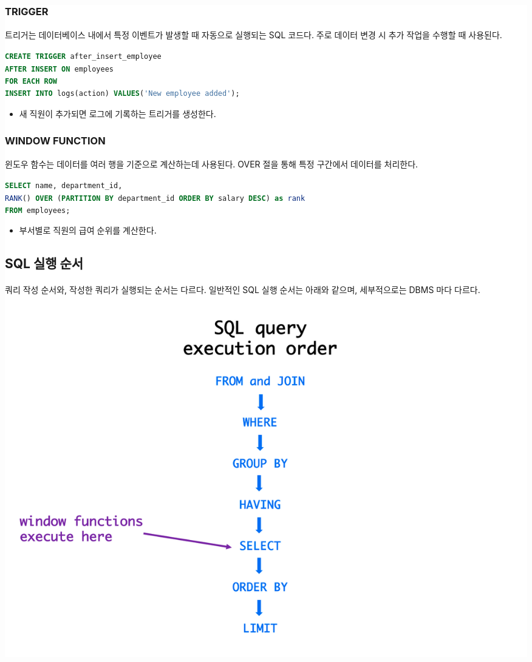 ### TRIGGER

트리거는 데이터베이스 내에서 특정 이벤트가 발생할 때 자동으로 실행되는 SQL 코드다. 주로 데이터 변경 시 추가 작업을 수행할 때 사용된다.

```sql
CREATE TRIGGER after_insert_employee 
AFTER INSERT ON employees 
FOR EACH ROW 
INSERT INTO logs(action) VALUES('New employee added');
```
- 새 직원이 추가되면 로그에 기록하는 트리거를 생성한다.

### WINDOW FUNCTION

윈도우 함수는 데이터를 여러 행을 기준으로 계산하는데 사용된다. OVER 절을 통해 특정 구간에서 데이터를 처리한다.

```sql
SELECT name, department_id, 
RANK() OVER (PARTITION BY department_id ORDER BY salary DESC) as rank
FROM employees;
```
- 부서별로 직원의 급여 순위를 계산한다.

## SQL 실행 순서

쿼리 작성 순서와, 작성한 쿼리가 실행되는 순서는 다르다.
일반적인 SQL 실행 순서는 아래와 같으며, 세부적으로는 DBMS 마다 다르다.

<img src="../images/SQL_실행순서.png" />

